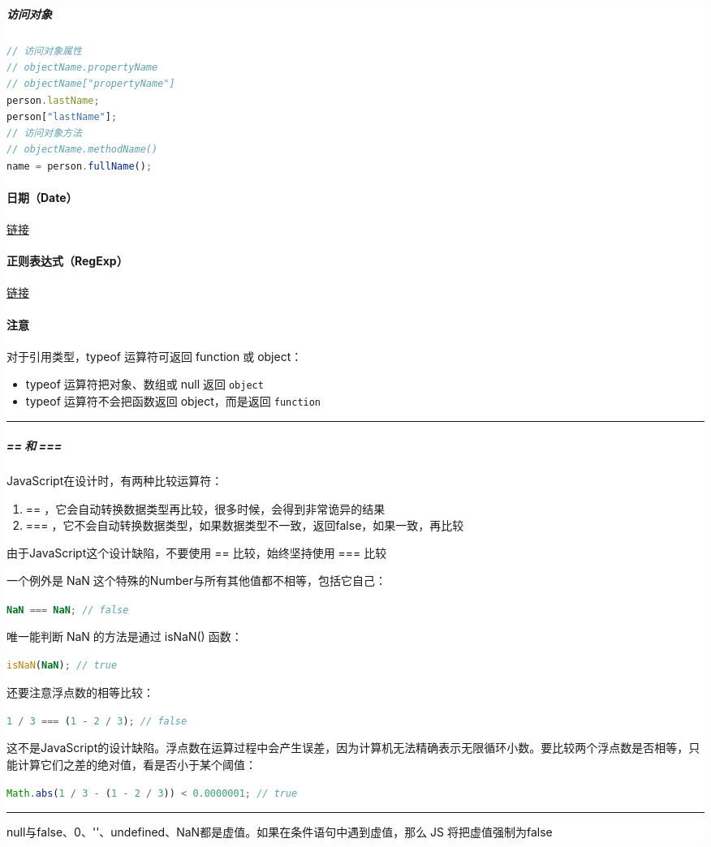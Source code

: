 ##### 访问对象

```js
// 访问对象属性
// objectName.propertyName
// objectName["propertyName"]
person.lastName;
person["lastName"];
// 访问对象方法
// objectName.methodName()
name = person.fullName();
```

#### 日期（Date）

[链接](https://www.w3school.com.cn/js/js_dates.asp)

#### 正则表达式（RegExp）

[链接](https://www.w3school.com.cn/js/js_regexp.asp)

#### 注意

对于引用类型，typeof 运算符可返回 function 或 object：
- typeof 运算符把对象、数组或 null 返回 `object`
- typeof 运算符不会把函数返回 object，而是返回 `function`







---


##### == 和 ===

JavaScript在设计时，有两种比较运算符：
1. == ，它会自动转换数据类型再比较，很多时候，会得到非常诡异的结果
2. === ，它不会自动转换数据类型，如果数据类型不一致，返回false，如果一致，再比较

由于JavaScript这个设计缺陷，不要使用 == 比较，始终坚持使用 === 比较

一个例外是 NaN 这个特殊的Number与所有其他值都不相等，包括它自己：
```js
NaN === NaN; // false
```

唯一能判断 NaN 的方法是通过 isNaN() 函数：
```js
isNaN(NaN); // true
```

还要注意浮点数的相等比较：
```js
1 / 3 === (1 - 2 / 3); // false
```

这不是JavaScript的设计缺陷。浮点数在运算过程中会产生误差，因为计算机无法精确表示无限循环小数。要比较两个浮点数是否相等，只能计算它们之差的绝对值，看是否小于某个阈值：
```js
Math.abs(1 / 3 - (1 - 2 / 3)) < 0.0000001; // true
```



---


null与false、0、''、undefined、NaN都是虚值。如果在条件语句中遇到虚值，那么 JS 将把虚值强制为false